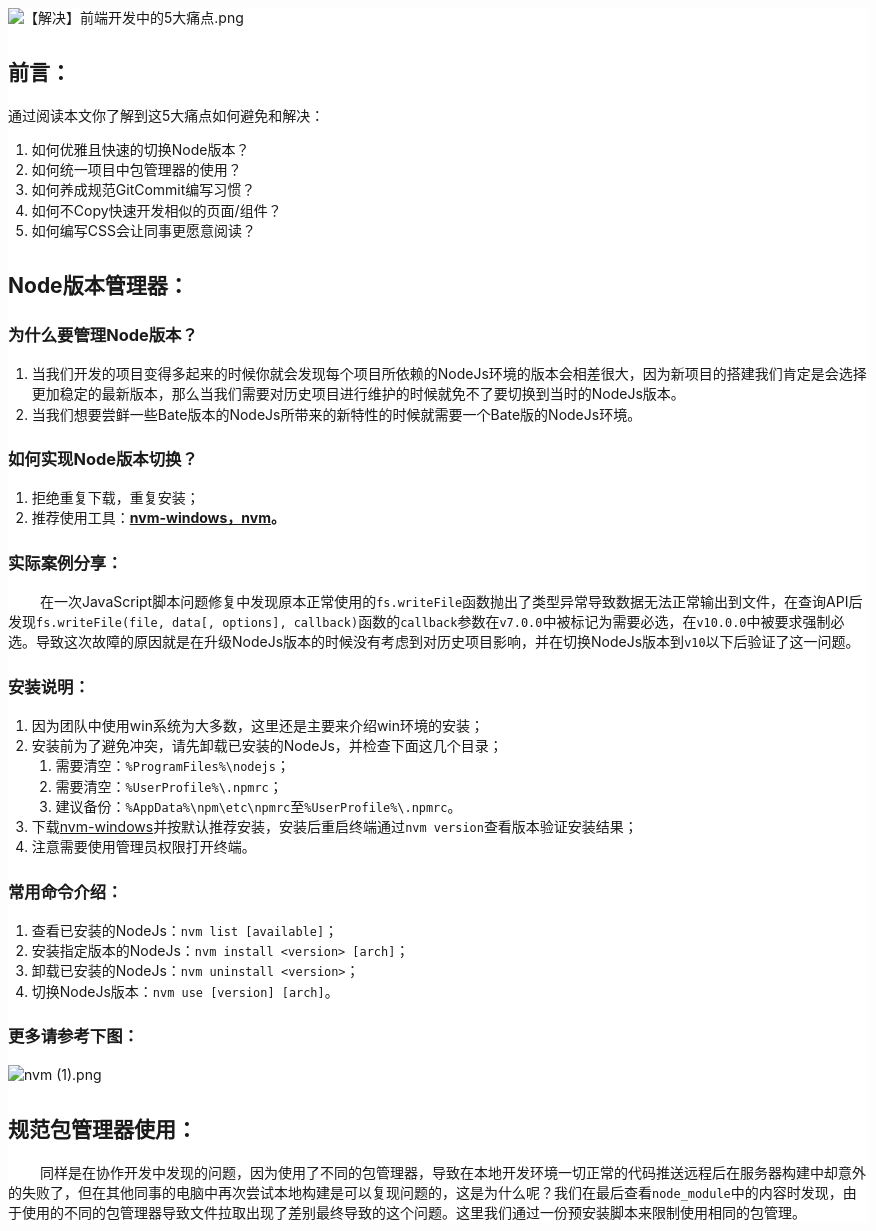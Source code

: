![【解决】前端开发中的5大痛点.png](https://cdn.nlark.com/yuque/0/2022/png/26114887/1646830112062-12765a4c-ba4c-4bf4-b8cc-171a4f1ddc81.png#clientId=u0399d62d-046d-4&crop=0&crop=0&crop=1&crop=1&from=ui&id=u21ac1582&margin=%5Bobject%20Object%5D&name=%E3%80%90%E8%A7%A3%E5%86%B3%E3%80%91%E5%89%8D%E7%AB%AF%E5%BC%80%E5%8F%91%E4%B8%AD%E7%9A%845%E5%A4%A7%E7%97%9B%E7%82%B9.png&originHeight=734&originWidth=1303&originalType=binary&ratio=1&rotation=0&showTitle=false&size=90314&status=done&style=none&taskId=ufbd2f700-ee0e-43c5-953d-ffc54984494&title=)

## 前言：
通过阅读本文你了解到这5大痛点如何避免和解决：

1. 如何优雅且快速的切换Node版本？
2. 如何统一项目中包管理器的使用？
3. 如何养成规范GitCommit编写习惯？
4. 如何不Copy快速开发相似的页面/组件？
5. 如何编写CSS会让同事更愿意阅读？
## Node版本管理器：
### 为什么要管理Node版本？

1. 当我们开发的项目变得多起来的时候你就会发现每个项目所依赖的NodeJs环境的版本会相差很大，因为新项目的搭建我们肯定是会选择更加稳定的最新版本，那么当我们需要对历史项目进行维护的时候就免不了要切换到当时的NodeJs版本。
2. 当我们想要尝鲜一些Bate版本的NodeJs所带来的新特性的时候就需要一个Bate版的NodeJs环境。
### 如何实现Node版本切换？

1. 拒绝重复下载，重复安装；
2. 推荐使用工具：[**nvm-windows，nvm**](https://github.com/coreybutler/nvm-windows)**。**
### 实际案例分享：
&ensp;&ensp;&ensp;&ensp; 在一次JavaScript脚本问题修复中发现原本正常使用的`fs.writeFile`函数抛出了类型异常导致数据无法正常输出到文件，在查询API后发现`fs.writeFile(file, data[, options], callback)`函数的`callback`参数在`v7.0.0`中被标记为需要必选，在`v10.0.0`中被要求强制必选。导致这次故障的原因就是在升级NodeJs版本的时候没有考虑到对历史项目影响，并在切换NodeJs版本到`v10`以下后验证了这一问题。
### 安装说明：

1. 因为团队中使用win系统为大多数，这里还是主要来介绍win环境的安装；
2. 安装前为了避免冲突，请先卸载已安装的NodeJs，并检查下面这几个目录；
   1. 需要清空：`%ProgramFiles%\nodejs`；
   2. 需要清空：`%UserProfile%\.npmrc`；
   3. 建议备份：`%AppData%\npm\etc\npmrc`至`%UserProfile%\.npmrc`。
3. 下载[nvm-windows](https://github.com/coreybutler/nvm-windows/releases)并按默认推荐安装，安装后重启终端通过`nvm version`查看版本验证安装结果；
4. 注意需要使用管理员权限打开终端。
### 常用命令介绍：

1. 查看已安装的NodeJs：`nvm list [available]`；
2. 安装指定版本的NodeJs：`nvm install <version> [arch]`；
3. 卸载已安装的NodeJs：`nvm uninstall <version>`；
4. 切换NodeJs版本：`nvm use [version] [arch]`。
### 更多请参考下图：
![nvm (1).png](https://p3-juejin.byteimg.com/tos-cn-i-k3u1fbpfcp/a774b7cae4f04b1caebbbdd66aee3631~tplv-k3u1fbpfcp-zoom-1.image)

## 规范包管理器使用：
&ensp;&ensp;&ensp;&ensp; 同样是在协作开发中发现的问题，因为使用了不同的包管理器，导致在本地开发环境一切正常的代码推送远程后在服务器构建中却意外的失败了，但在其他同事的电脑中再次尝试本地构建是可以复现问题的，这是为什么呢？我们在最后查看`node_module`中的内容时发现，由于使用的不同的包管理器导致文件拉取出现了差别最终导致的这个问题。这里我们通过一份预安装脚本来限制使用相同的包管理。
